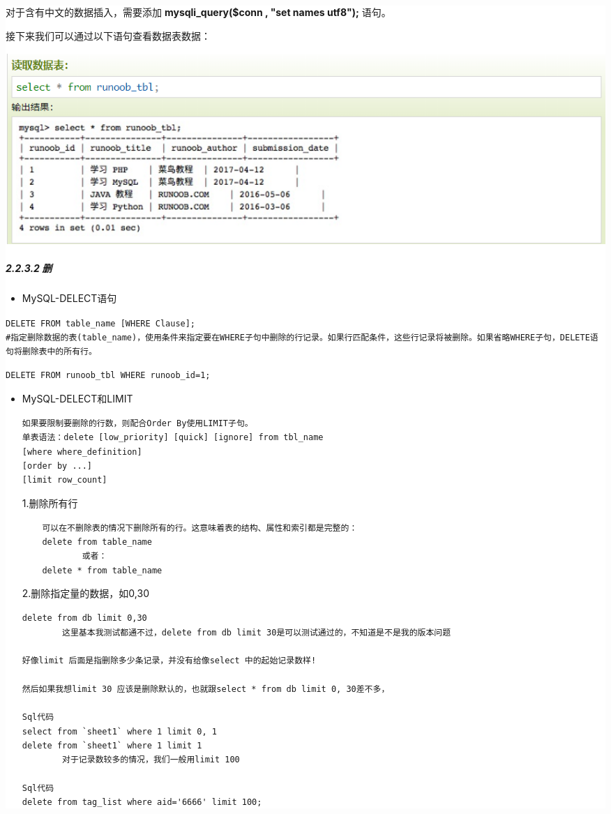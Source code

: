 对于含有中文的数据插入，需要添加 **mysqli_query($conn , "set names utf8");** 语句。

接下来我们可以通过以下语句查看数据表数据：

![1565412102277](assets/1565412102277.png)

#####  2.2.3.2 删

- MySQL-DELECT语句

```
DELETE FROM table_name [WHERE Clause];  
#指定删除数据的表(table_name)，使用条件来指定要在WHERE子句中删除的行记录。如果行匹配条件，这些行记录将被删除。如果省略WHERE子句，DELETE语句将删除表中的所有行。
```

`DELETE FROM runoob_tbl WHERE runoob_id=1;`

- MySQL-DELECT和LIMIT

  ```
  如果要限制要删除的行数，则配合Order By使用LIMIT子句。
  单表语法：delete [low_priority] [quick] [ignore] from tbl_name
  [where where_definition]
  [order by ...]
  [limit row_count]
  ```

  1.删除所有行

  ```
      可以在不删除表的情况下删除所有的行。这意味着表的结构、属性和索引都是完整的：
      delete from table_name  
              或者：
      delete * from table_name
  ```

   2.删除指定量的数据，如0,30

  ```
  delete from db limit 0,30  
          这里基本我测试都通不过，delete from db limit 30是可以测试通过的，不知道是不是我的版本问题
  
  好像limit 后面是指删除多少条记录，并没有给像select 中的起始记录数样!
  
  然后如果我想limit 30 应该是删除默认的，也就跟select * from db limit 0, 30差不多，
  
  Sql代码  
  select from `sheet1` where 1 limit 0, 1  
  delete from `sheet1` where 1 limit 1  
          对于记录数较多的情况，我们一般用limit 100
  
  Sql代码  
  delete from tag_list where aid='6666' limit 100; 
  ```
